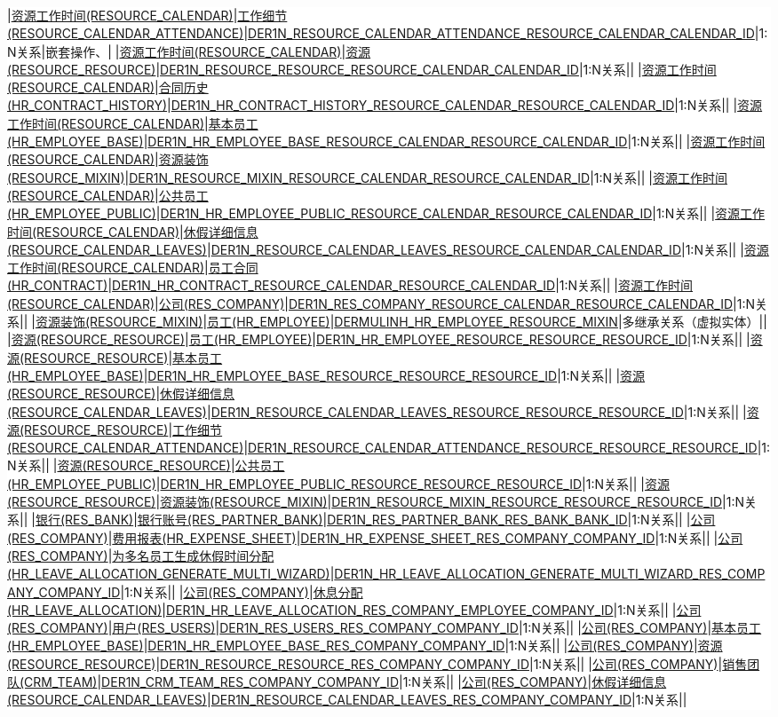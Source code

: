 |[资源工作时间(RESOURCE_CALENDAR)](module/resource/resource_calendar)|[工作细节(RESOURCE_CALENDAR_ATTENDANCE)](module/resource/resource_calendar_attendance)|[DER1N_RESOURCE_CALENDAR_ATTENDANCE_RESOURCE_CALENDAR_CALENDAR_ID](der/DER1N_RESOURCE_CALENDAR_ATTENDANCE_RESOURCE_CALENDAR_CALENDAR_ID)|1:N关系|嵌套操作、|
|[资源工作时间(RESOURCE_CALENDAR)](module/resource/resource_calendar)|[资源(RESOURCE_RESOURCE)](module/resource/resource_resource)|[DER1N_RESOURCE_RESOURCE_RESOURCE_CALENDAR_CALENDAR_ID](der/DER1N_RESOURCE_RESOURCE_RESOURCE_CALENDAR_CALENDAR_ID)|1:N关系||
|[资源工作时间(RESOURCE_CALENDAR)](module/resource/resource_calendar)|[合同历史(HR_CONTRACT_HISTORY)](module/hr/hr_contract_history)|[DER1N_HR_CONTRACT_HISTORY_RESOURCE_CALENDAR_RESOURCE_CALENDAR_ID](der/DER1N_HR_CONTRACT_HISTORY_RESOURCE_CALENDAR_RESOURCE_CALENDAR_ID)|1:N关系||
|[资源工作时间(RESOURCE_CALENDAR)](module/resource/resource_calendar)|[基本员工(HR_EMPLOYEE_BASE)](module/hr/hr_employee_base)|[DER1N_HR_EMPLOYEE_BASE_RESOURCE_CALENDAR_RESOURCE_CALENDAR_ID](der/DER1N_HR_EMPLOYEE_BASE_RESOURCE_CALENDAR_RESOURCE_CALENDAR_ID)|1:N关系||
|[资源工作时间(RESOURCE_CALENDAR)](module/resource/resource_calendar)|[资源装饰(RESOURCE_MIXIN)](module/resource/resource_mixin)|[DER1N_RESOURCE_MIXIN_RESOURCE_CALENDAR_RESOURCE_CALENDAR_ID](der/DER1N_RESOURCE_MIXIN_RESOURCE_CALENDAR_RESOURCE_CALENDAR_ID)|1:N关系||
|[资源工作时间(RESOURCE_CALENDAR)](module/resource/resource_calendar)|[公共员工(HR_EMPLOYEE_PUBLIC)](module/hr/hr_employee_public)|[DER1N_HR_EMPLOYEE_PUBLIC_RESOURCE_CALENDAR_RESOURCE_CALENDAR_ID](der/DER1N_HR_EMPLOYEE_PUBLIC_RESOURCE_CALENDAR_RESOURCE_CALENDAR_ID)|1:N关系||
|[资源工作时间(RESOURCE_CALENDAR)](module/resource/resource_calendar)|[休假详细信息(RESOURCE_CALENDAR_LEAVES)](module/resource/resource_calendar_leaves)|[DER1N_RESOURCE_CALENDAR_LEAVES_RESOURCE_CALENDAR_CALENDAR_ID](der/DER1N_RESOURCE_CALENDAR_LEAVES_RESOURCE_CALENDAR_CALENDAR_ID)|1:N关系||
|[资源工作时间(RESOURCE_CALENDAR)](module/resource/resource_calendar)|[员工合同(HR_CONTRACT)](module/hr/hr_contract)|[DER1N_HR_CONTRACT_RESOURCE_CALENDAR_RESOURCE_CALENDAR_ID](der/DER1N_HR_CONTRACT_RESOURCE_CALENDAR_RESOURCE_CALENDAR_ID)|1:N关系||
|[资源工作时间(RESOURCE_CALENDAR)](module/resource/resource_calendar)|[公司(RES_COMPANY)](module/base/res_company)|[DER1N_RES_COMPANY_RESOURCE_CALENDAR_RESOURCE_CALENDAR_ID](der/DER1N_RES_COMPANY_RESOURCE_CALENDAR_RESOURCE_CALENDAR_ID)|1:N关系||
|[资源装饰(RESOURCE_MIXIN)](module/resource/resource_mixin)|[员工(HR_EMPLOYEE)](module/hr/hr_employee)|[DERMULINH_HR_EMPLOYEE_RESOURCE_MIXIN](der/DERMULINH_HR_EMPLOYEE_RESOURCE_MIXIN)|多继承关系（虚拟实体）||
|[资源(RESOURCE_RESOURCE)](module/resource/resource_resource)|[员工(HR_EMPLOYEE)](module/hr/hr_employee)|[DER1N_HR_EMPLOYEE_RESOURCE_RESOURCE_RESOURCE_ID](der/DER1N_HR_EMPLOYEE_RESOURCE_RESOURCE_RESOURCE_ID)|1:N关系||
|[资源(RESOURCE_RESOURCE)](module/resource/resource_resource)|[基本员工(HR_EMPLOYEE_BASE)](module/hr/hr_employee_base)|[DER1N_HR_EMPLOYEE_BASE_RESOURCE_RESOURCE_RESOURCE_ID](der/DER1N_HR_EMPLOYEE_BASE_RESOURCE_RESOURCE_RESOURCE_ID)|1:N关系||
|[资源(RESOURCE_RESOURCE)](module/resource/resource_resource)|[休假详细信息(RESOURCE_CALENDAR_LEAVES)](module/resource/resource_calendar_leaves)|[DER1N_RESOURCE_CALENDAR_LEAVES_RESOURCE_RESOURCE_RESOURCE_ID](der/DER1N_RESOURCE_CALENDAR_LEAVES_RESOURCE_RESOURCE_RESOURCE_ID)|1:N关系||
|[资源(RESOURCE_RESOURCE)](module/resource/resource_resource)|[工作细节(RESOURCE_CALENDAR_ATTENDANCE)](module/resource/resource_calendar_attendance)|[DER1N_RESOURCE_CALENDAR_ATTENDANCE_RESOURCE_RESOURCE_RESOURCE_ID](der/DER1N_RESOURCE_CALENDAR_ATTENDANCE_RESOURCE_RESOURCE_RESOURCE_ID)|1:N关系||
|[资源(RESOURCE_RESOURCE)](module/resource/resource_resource)|[公共员工(HR_EMPLOYEE_PUBLIC)](module/hr/hr_employee_public)|[DER1N_HR_EMPLOYEE_PUBLIC_RESOURCE_RESOURCE_RESOURCE_ID](der/DER1N_HR_EMPLOYEE_PUBLIC_RESOURCE_RESOURCE_RESOURCE_ID)|1:N关系||
|[资源(RESOURCE_RESOURCE)](module/resource/resource_resource)|[资源装饰(RESOURCE_MIXIN)](module/resource/resource_mixin)|[DER1N_RESOURCE_MIXIN_RESOURCE_RESOURCE_RESOURCE_ID](der/DER1N_RESOURCE_MIXIN_RESOURCE_RESOURCE_RESOURCE_ID)|1:N关系||
|[银行(RES_BANK)](module/base/res_bank)|[银行账号(RES_PARTNER_BANK)](module/base/res_partner_bank)|[DER1N_RES_PARTNER_BANK_RES_BANK_BANK_ID](der/DER1N_RES_PARTNER_BANK_RES_BANK_BANK_ID)|1:N关系||
|[公司(RES_COMPANY)](module/base/res_company)|[费用报表(HR_EXPENSE_SHEET)](module/hr/hr_expense_sheet)|[DER1N_HR_EXPENSE_SHEET_RES_COMPANY_COMPANY_ID](der/DER1N_HR_EXPENSE_SHEET_RES_COMPANY_COMPANY_ID)|1:N关系||
|[公司(RES_COMPANY)](module/base/res_company)|[为多名员工生成休假时间分配(HR_LEAVE_ALLOCATION_GENERATE_MULTI_WIZARD)](module/hr/hr_leave_allocation_generate_multi_wizard)|[DER1N_HR_LEAVE_ALLOCATION_GENERATE_MULTI_WIZARD_RES_COMPANY_COMPANY_ID](der/DER1N_HR_LEAVE_ALLOCATION_GENERATE_MULTI_WIZARD_RES_COMPANY_COMPANY_ID)|1:N关系||
|[公司(RES_COMPANY)](module/base/res_company)|[休息分配(HR_LEAVE_ALLOCATION)](module/hr/hr_leave_allocation)|[DER1N_HR_LEAVE_ALLOCATION_RES_COMPANY_EMPLOYEE_COMPANY_ID](der/DER1N_HR_LEAVE_ALLOCATION_RES_COMPANY_EMPLOYEE_COMPANY_ID)|1:N关系||
|[公司(RES_COMPANY)](module/base/res_company)|[用户(RES_USERS)](module/base/res_users)|[DER1N_RES_USERS_RES_COMPANY_COMPANY_ID](der/DER1N_RES_USERS_RES_COMPANY_COMPANY_ID)|1:N关系||
|[公司(RES_COMPANY)](module/base/res_company)|[基本员工(HR_EMPLOYEE_BASE)](module/hr/hr_employee_base)|[DER1N_HR_EMPLOYEE_BASE_RES_COMPANY_COMPANY_ID](der/DER1N_HR_EMPLOYEE_BASE_RES_COMPANY_COMPANY_ID)|1:N关系||
|[公司(RES_COMPANY)](module/base/res_company)|[资源(RESOURCE_RESOURCE)](module/resource/resource_resource)|[DER1N_RESOURCE_RESOURCE_RES_COMPANY_COMPANY_ID](der/DER1N_RESOURCE_RESOURCE_RES_COMPANY_COMPANY_ID)|1:N关系||
|[公司(RES_COMPANY)](module/base/res_company)|[销售团队(CRM_TEAM)](module/crm/crm_team)|[DER1N_CRM_TEAM_RES_COMPANY_COMPANY_ID](der/DER1N_CRM_TEAM_RES_COMPANY_COMPANY_ID)|1:N关系||
|[公司(RES_COMPANY)](module/base/res_company)|[休假详细信息(RESOURCE_CALENDAR_LEAVES)](module/resource/resource_calendar_leaves)|[DER1N_RESOURCE_CALENDAR_LEAVES_RES_COMPANY_COMPANY_ID](der/DER1N_RESOURCE_CALENDAR_LEAVES_RES_COMPANY_COMPANY_ID)|1:N关系||